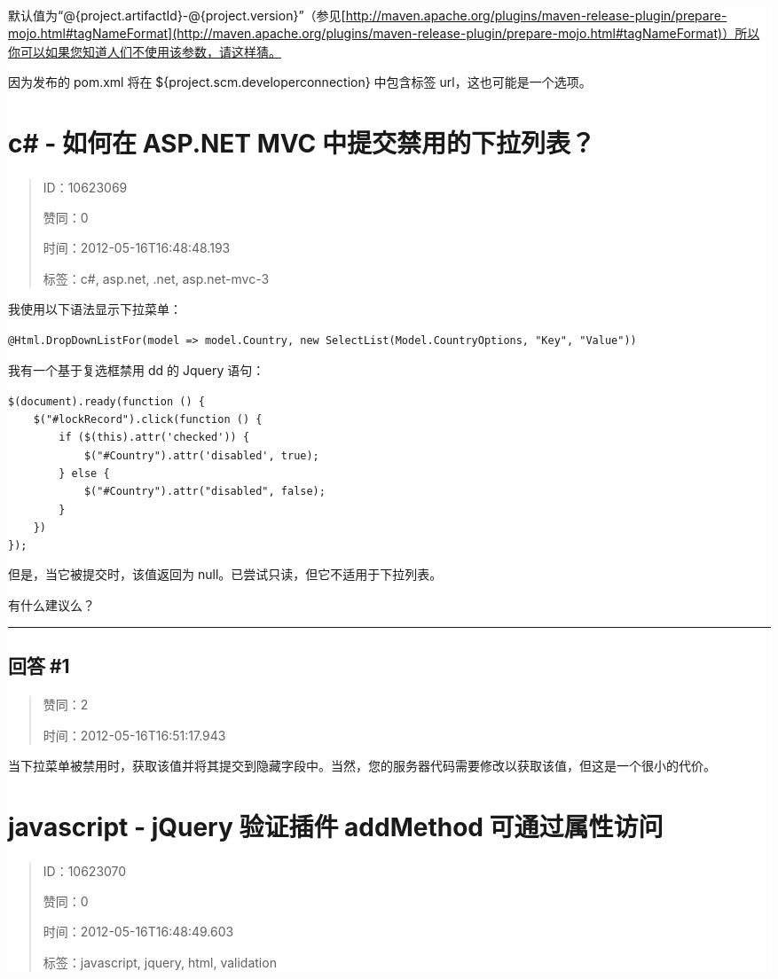 默认值为“@{project.artifactId}-@{project.version}”（参见[http://maven.apache.org/plugins/maven-release-plugin/prepare-mojo.html#tagNameFormat](http://maven.apache.org/plugins/maven-release-plugin/prepare-mojo.html#tagNameFormat)）所以你可以如果您知道人们不使用该参数，请这样猜。

因为发布的 pom.xml 将在 ${project.scm.developerconnection} 中包含标签 url，这也可能是一个选项。

# c# - 如何在 ASP.NET MVC 中提交禁用的下拉列表？

> ID：10623069
> 
> 赞同：0
> 
> 时间：2012-05-16T16:48:48.193
> 
> 标签：c#, asp.net, .net, asp.net-mvc-3

我使用以下语法显示下拉菜单：

```
@Html.DropDownListFor(model => model.Country, new SelectList(Model.CountryOptions, "Key", "Value")) 
```

我有一个基于复选框禁用 dd 的 Jquery 语句：

```
$(document).ready(function () {
    $("#lockRecord").click(function () {
        if ($(this).attr('checked')) {
            $("#Country").attr('disabled', true);
        } else {
            $("#Country").attr("disabled", false);
        }
    })
}); 
```

但是，当它被提交时，该值返回为 null。已尝试只读，但它不适用于下拉列表。

有什么建议么？

* * *

## 回答 #1

> 赞同：2
> 
> 时间：2012-05-16T16:51:17.943

当下拉菜单被禁用时，获取该值并将其提交到隐藏字段中。当然，您的服务器代码需要修改以获取该值，但这是一个很小的代价。

# javascript - jQuery 验证插件 addMethod 可通过属性访问

> ID：10623070
> 
> 赞同：0
> 
> 时间：2012-05-16T16:48:49.603
> 
> 标签：javascript, jquery, html, validation
